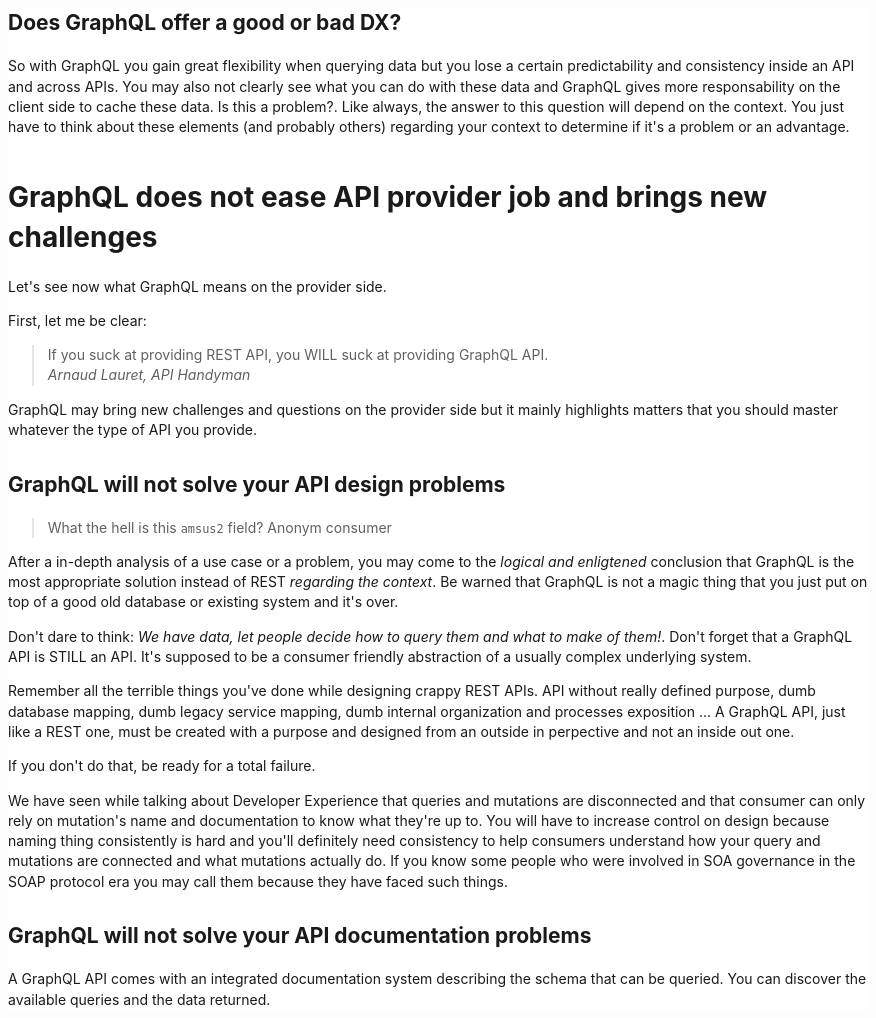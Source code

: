 ## Does GraphQL offer a good or bad DX?
So with GraphQL you gain great flexibility when querying data but you lose a certain predictability and consistency inside an API and across APIs. You may also not clearly see what you can do with these data and GraphQL gives more responsability on the client side to cache these data.
Is this a problem?. Like always, the answer to this question will depend on the context. You just have to think about these elements (and probably others) regarding your context to determine if it's a problem or an advantage.

# GraphQL does not ease API provider job and brings new challenges
Let's see now what GraphQL means on the provider side.

First, let me be clear: 

> If you suck at providing REST API, you WILL suck at providing GraphQL API.  
> *Arnaud Lauret, API Handyman*

GraphQL may bring new challenges and questions on the provider side but it mainly highlights matters that you should master whatever the type of API you provide.

## GraphQL will not solve your API design problems

> What the hell is this `amsus2` field?
> Anonym consumer

After a in-depth analysis of a use case or a problem, you may come to the *logical and enligtened* conclusion that GraphQL is the most appropriate solution instead of REST *regarding the context*. Be warned that GraphQL is not a magic thing that you just put on top of a good old database or existing system and it's over.  
  
Don't dare to think: *We have data, let people decide how to query them and what to make of them!*. Don't forget that a GraphQL API is STILL an API. It's supposed to be a consumer friendly abstraction of a usually complex underlying system.  
  
Remember all the terrible things you've done while designing crappy REST APIs. API without really defined purpose, dumb database mapping, dumb legacy service mapping, dumb internal organization and processes exposition ... 
A GraphQL API, just like a REST one, must be created with a purpose and designed from an outside in perpective and not an inside out one.  
  
If you don't do that, be ready for a total failure.

We have seen while talking about Developer Experience that queries and mutations are disconnected and that consumer can only rely on mutation's name and documentation to know what they're up to. You will have to increase control on design because naming thing consistently is hard and you'll definitely need consistency to help consumers understand how your query and mutations are connected and what mutations actually do. If you know some people who were involved in SOA governance in the SOAP protocol era you may call them because they have faced such things. 

## GraphQL will not solve your API documentation problems
A GraphQL API comes with an integrated documentation system describing the schema that can be queried.
You can discover the available queries and the data returned.
